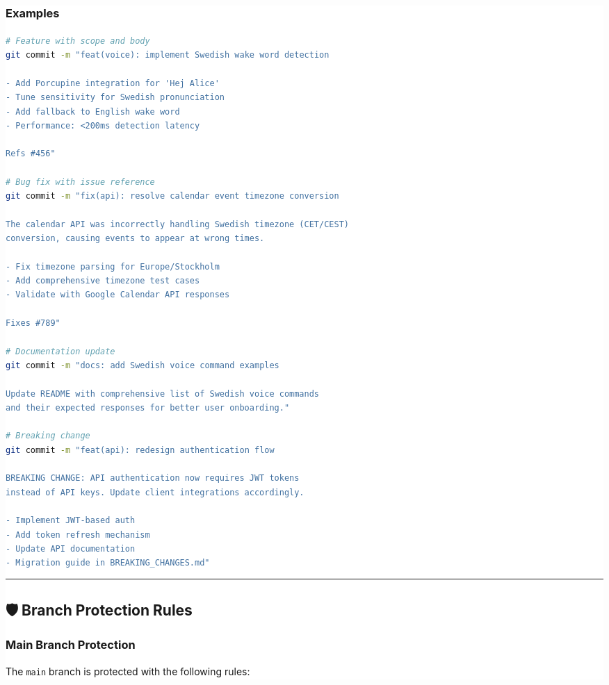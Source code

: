 ### Examples

```bash
# Feature with scope and body
git commit -m "feat(voice): implement Swedish wake word detection

- Add Porcupine integration for 'Hej Alice'
- Tune sensitivity for Swedish pronunciation
- Add fallback to English wake word
- Performance: <200ms detection latency

Refs #456"

# Bug fix with issue reference
git commit -m "fix(api): resolve calendar event timezone conversion

The calendar API was incorrectly handling Swedish timezone (CET/CEST)
conversion, causing events to appear at wrong times.

- Fix timezone parsing for Europe/Stockholm
- Add comprehensive timezone test cases
- Validate with Google Calendar API responses

Fixes #789"

# Documentation update
git commit -m "docs: add Swedish voice command examples

Update README with comprehensive list of Swedish voice commands
and their expected responses for better user onboarding."

# Breaking change
git commit -m "feat(api): redesign authentication flow

BREAKING CHANGE: API authentication now requires JWT tokens
instead of API keys. Update client integrations accordingly.

- Implement JWT-based auth
- Add token refresh mechanism  
- Update API documentation
- Migration guide in BREAKING_CHANGES.md"
```

---

## 🛡️ Branch Protection Rules

### Main Branch Protection

The `main` branch is protected with the following rules:
